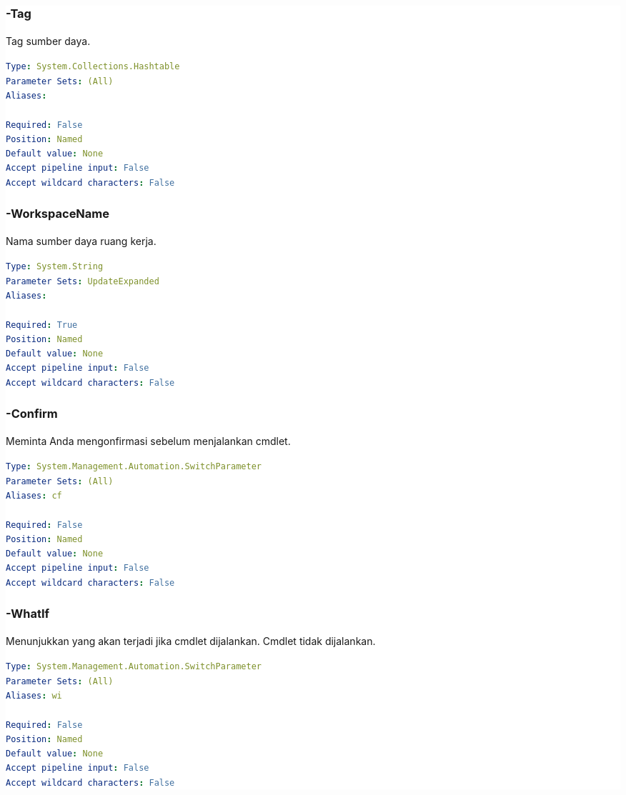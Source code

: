 ### -Tag
Tag sumber daya.

```yaml
Type: System.Collections.Hashtable
Parameter Sets: (All)
Aliases:

Required: False
Position: Named
Default value: None
Accept pipeline input: False
Accept wildcard characters: False
```

### -WorkspaceName
Nama sumber daya ruang kerja.

```yaml
Type: System.String
Parameter Sets: UpdateExpanded
Aliases:

Required: True
Position: Named
Default value: None
Accept pipeline input: False
Accept wildcard characters: False
```

### -Confirm
Meminta Anda mengonfirmasi sebelum menjalankan cmdlet.

```yaml
Type: System.Management.Automation.SwitchParameter
Parameter Sets: (All)
Aliases: cf

Required: False
Position: Named
Default value: None
Accept pipeline input: False
Accept wildcard characters: False
```

### -WhatIf
Menunjukkan yang akan terjadi jika cmdlet dijalankan.
Cmdlet tidak dijalankan.

```yaml
Type: System.Management.Automation.SwitchParameter
Parameter Sets: (All)
Aliases: wi

Required: False
Position: Named
Default value: None
Accept pipeline input: False
Accept wildcard characters: False
```

